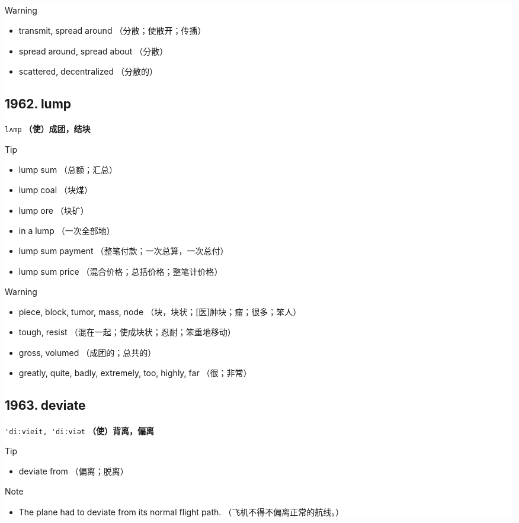 > [!WARNING]
>
> - transmit, spread around （分散；使散开；传播）
>
> - spread around, spread about （分散）
>
> - scattered, decentralized （分散的）
>

## 1962. lump

`lʌmp`  **（使）成团，结块**

> [!TIP]
>
> - lump sum （总额；汇总）
>
> - lump coal （块煤）
>
> - lump ore （块矿）
>
> - in a lump （一次全部地）
>
> - lump sum payment （整笔付款；一次总算，一次总付）
>
> - lump sum price （混合价格；总括价格；整笔计价格）
>

> [!WARNING]
>
> - piece, block, tumor, mass, node （块，块状；[医]肿块；瘤；很多；笨人）
>
> - tough, resist （混在一起；使成块状；忍耐；笨重地移动）
>
> - gross, volumed （成团的；总共的）
>
> - greatly, quite, badly, extremely, too, highly, far （很；非常）
>

## 1963. deviate

`'di:vieit, 'di:viət`  **（使）背离，偏离**

> [!TIP]
>
> - deviate from （偏离；脱离）
>

> [!NOTE]
>
> - The plane had to deviate from its normal flight path. （飞机不得不偏离正常的航线。）
>
